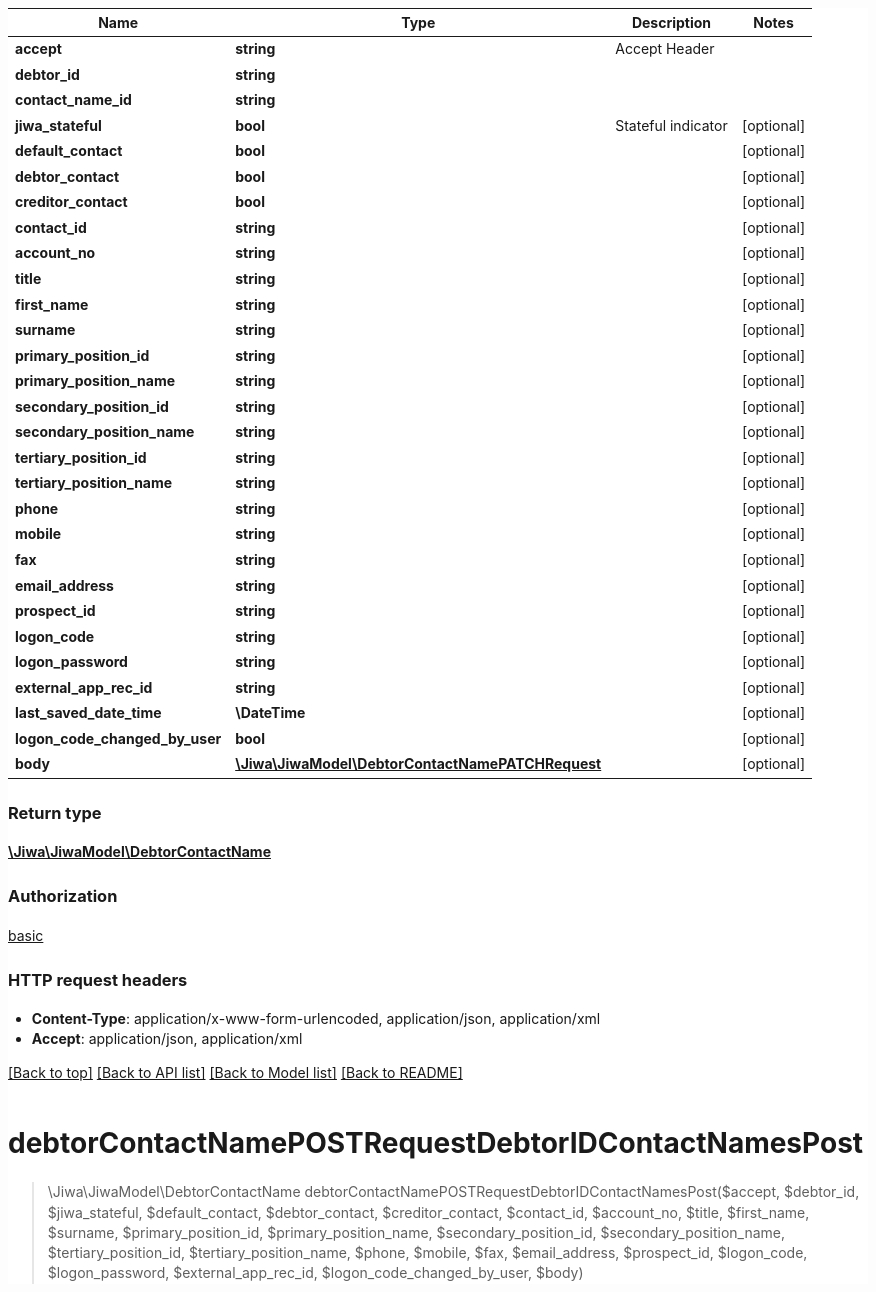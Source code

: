 Name | Type | Description  | Notes
------------- | ------------- | ------------- | -------------
 **accept** | **string**| Accept Header |
 **debtor_id** | **string**|  |
 **contact_name_id** | **string**|  |
 **jiwa_stateful** | **bool**| Stateful indicator | [optional]
 **default_contact** | **bool**|  | [optional]
 **debtor_contact** | **bool**|  | [optional]
 **creditor_contact** | **bool**|  | [optional]
 **contact_id** | **string**|  | [optional]
 **account_no** | **string**|  | [optional]
 **title** | **string**|  | [optional]
 **first_name** | **string**|  | [optional]
 **surname** | **string**|  | [optional]
 **primary_position_id** | **string**|  | [optional]
 **primary_position_name** | **string**|  | [optional]
 **secondary_position_id** | **string**|  | [optional]
 **secondary_position_name** | **string**|  | [optional]
 **tertiary_position_id** | **string**|  | [optional]
 **tertiary_position_name** | **string**|  | [optional]
 **phone** | **string**|  | [optional]
 **mobile** | **string**|  | [optional]
 **fax** | **string**|  | [optional]
 **email_address** | **string**|  | [optional]
 **prospect_id** | **string**|  | [optional]
 **logon_code** | **string**|  | [optional]
 **logon_password** | **string**|  | [optional]
 **external_app_rec_id** | **string**|  | [optional]
 **last_saved_date_time** | **\DateTime**|  | [optional]
 **logon_code_changed_by_user** | **bool**|  | [optional]
 **body** | [**\Jiwa\JiwaModel\DebtorContactNamePATCHRequest**](../Model/DebtorContactNamePATCHRequest.md)|  | [optional]

### Return type

[**\Jiwa\JiwaModel\DebtorContactName**](../Model/DebtorContactName.md)

### Authorization

[basic](../../README.md#basic)

### HTTP request headers

 - **Content-Type**: application/x-www-form-urlencoded, application/json, application/xml
 - **Accept**: application/json, application/xml

[[Back to top]](#) [[Back to API list]](../../README.md#documentation-for-api-endpoints) [[Back to Model list]](../../README.md#documentation-for-models) [[Back to README]](../../README.md)

# **debtorContactNamePOSTRequestDebtorIDContactNamesPost**
> \Jiwa\JiwaModel\DebtorContactName debtorContactNamePOSTRequestDebtorIDContactNamesPost($accept, $debtor_id, $jiwa_stateful, $default_contact, $debtor_contact, $creditor_contact, $contact_id, $account_no, $title, $first_name, $surname, $primary_position_id, $primary_position_name, $secondary_position_id, $secondary_position_name, $tertiary_position_id, $tertiary_position_name, $phone, $mobile, $fax, $email_address, $prospect_id, $logon_code, $logon_password, $external_app_rec_id, $logon_code_changed_by_user, $body)
